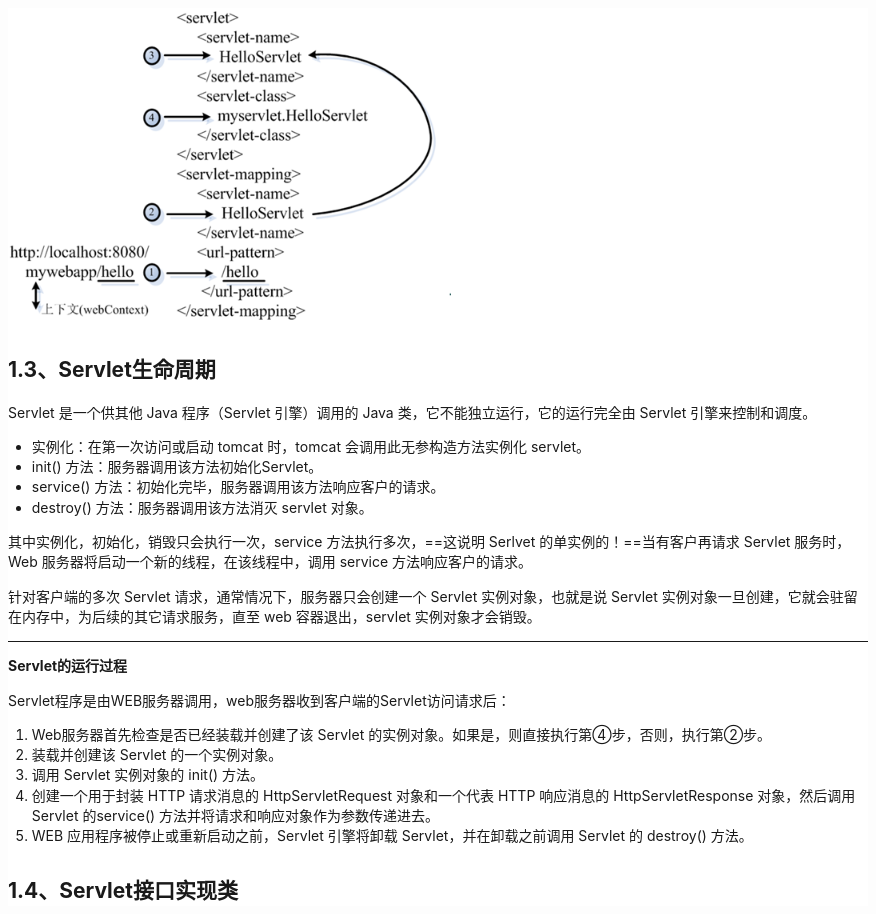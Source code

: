 <img src="Images/JavaWeb/image-20200602000053667.png" alt="image-20200602000053667" style="zoom:80%;" />



## 1.3、Servlet生命周期

Servlet 是一个供其他 Java 程序（Servlet 引擎）调用的 Java 类，它不能独立运行，它的运行完全由 Servlet 引擎来控制和调度。

- 实例化：在第一次访问或启动 tomcat 时，tomcat 会调用此无参构造方法实例化 servlet。
- init() 方法：服务器调用该方法初始化Servlet。
- service() 方法：初始化完毕，服务器调用该方法响应客户的请求。
- destroy() 方法：服务器调用该方法消灭 servlet 对象。

其中实例化，初始化，销毁只会执行一次，service 方法执行多次，==这说明 Serlvet 的单实例的！==当有客户再请求 Servlet 服务时，Web 服务器将启动一个新的线程，在该线程中，调用 service 方法响应客户的请求。

针对客户端的多次 Servlet 请求，通常情况下，服务器只会创建一个 Servlet 实例对象，也就是说 Servlet 实例对象一旦创建，它就会驻留在内存中，为后续的其它请求服务，直至 web 容器退出，servlet 实例对象才会销毁。

---

**Servlet的运行过程**

Servlet程序是由WEB服务器调用，web服务器收到客户端的Servlet访问请求后：

1. Web服务器首先检查是否已经装载并创建了该 Servlet 的实例对象。如果是，则直接执行第④步，否则，执行第②步。
2. 装载并创建该 Servlet 的一个实例对象。
3. 调用 Servlet 实例对象的 init() 方法。
4. 创建一个用于封装 HTTP 请求消息的 HttpServletRequest 对象和一个代表 HTTP 响应消息的 HttpServletResponse 对象，然后调用 Servlet 的service() 方法并将请求和响应对象作为参数传递进去。
5. WEB 应用程序被停止或重新启动之前，Servlet 引擎将卸载 Servlet，并在卸载之前调用 Servlet 的 destroy() 方法。



## 1.4、Servlet接口实现类
